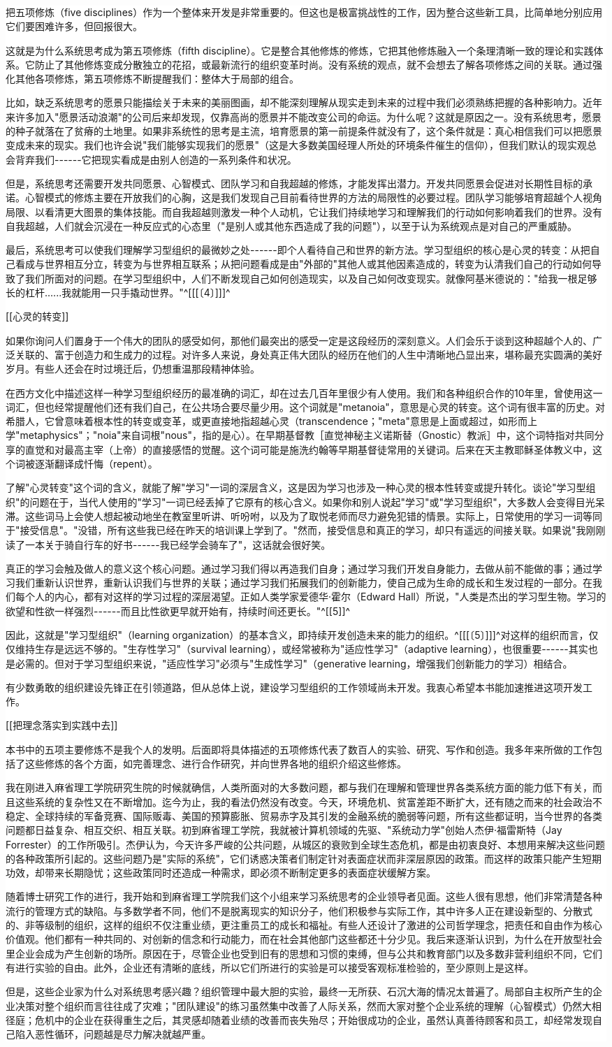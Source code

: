 把五项修炼（five disciplines）作为一个整体来开发是非常重要的。但这也是极富挑战性的工作，因为整合这些新工具，比简单地分别应用它们要困难许多，但回报很大。

这就是为什么系统思考成为第五项修炼（fifth discipline）。它是整合其他修炼的修炼，它把其他修炼融入一个条理清晰一致的理论和实践体系。它防止了其他修炼变成分散独立的花招，或最新流行的组织变革时尚。没有系统的观点，就不会想去了解各项修炼之间的关联。通过强化其他各项修炼，第五项修炼不断提醒我们：整体大于局部的组合。

比如，缺乏系统思考的愿景只能描绘关于未来的美丽图画，却不能深刻理解从现实走到未来的过程中我们必须熟练把握的各种影响力。近年来许多加入"愿景活动浪潮"的公司后来却发现，仅靠高尚的愿景并不能改变公司的命运。为什么呢？这就是原因之一。没有系统思考，愿景的种子就落在了贫瘠的土地里。如果非系统性的思考是主流，培育愿景的第一前提条件就没有了，这个条件就是：真心相信我们可以把愿景变成未来的现实。我们也许会说"我们能够实现我们的愿景"（这是大多数美国经理人所处的环境条件催生的信仰），但我们默认的现实观总会背弃我们------它把现实看成是由别人创造的一系列条件和状况。

但是，系统思考还需要开发共同愿景、心智模式、团队学习和自我超越的修炼，才能发挥出潜力。开发共同愿景会促进对长期性目标的承诺。心智模式的修炼主要在开放我们的心胸，这是我们发现自己目前看待世界的方法的局限性的必要过程。团队学习能够培育超越个人视角局限、以看清更大图景的集体技能。而自我超越则激发一种个人动机，它让我们持续地学习和理解我们的行动如何影响着我们的世界。没有自我超越，人们就会沉浸在一种反应式的心态里（"是别人或其他东西造成了我的问题"），以至于认为系统观点是对自己的严重威胁。

最后，系统思考可以使我们理解学习型组织的最微妙之处------即个人看待自己和世界的新方法。学习型组织的核心是心灵的转变：从把自己看成与世界相互分立，转变为与世界相互联系；从把问题看成是由"外部的"其他人或其他因素造成的，转变为认清我们自己的行动如何导致了我们所面对的问题。在学习型组织中，人们不断发现自己如何创造现实，以及自己如何改变现实。就像阿基米德说的："给我一根足够长的杠杆......我就能用一只手撬动世界。"^[[[〔4〕]]]^

[[心灵的转变]]

如果你询问人们置身于一个伟大的团队的感受如何，那他们最突出的感受一定是这段经历的深刻意义。人们会乐于谈到这种超越个人的、广泛关联的、富于创造力和生成力的过程。对许多人来说，身处真正伟大团队的经历在他们的人生中清晰地凸显出来，堪称最充实圆满的美好岁月。有些人还会在时过境迁后，仍想重温那段精神体验。

在西方文化中描述这样一种学习型组织经历的最准确的词汇，却在过去几百年里很少有人使用。我们和各种组织合作的10年里，曾使用这一词汇，但也经常提醒他们还有我们自己，在公共场合要尽量少用。这个词就是"metanoia"，意思是心灵的转变。这个词有很丰富的历史。对希腊人，它曾意味着根本性的转变或变革，或更直接地指超越心灵（transcendence；"meta"意思是上面或超过，如形而上学"metaphysics"；"noia"来自词根"nous"，指的是心）。在早期基督教［直觉神秘主义诺斯替（Gnostic）教派］中，这个词特指对共同分享的直觉和对最高主宰（上帝）的直接感悟的觉醒。这个词可能是施洗约翰等早期基督徒常用的关键词。后来在天主教耶稣圣体教义中，这个词被逐渐翻译成忏悔（repent）。

了解"心灵转变"这个词的含义，就能了解"学习"一词的深层含义，这是因为学习也涉及一种心灵的根本性转变或提升转化。谈论"学习型组织"的问题在于，当代人使用的"学习"一词已经丢掉了它原有的核心含义。如果你和别人说起"学习"或"学习型组织"，大多数人会变得目光呆滞。这些词马上会使人想起被动地坐在教室里听讲、听吩咐，以及为了取悦老师而尽力避免犯错的情景。实际上，日常使用的学习一词等同于"接受信息"。"没错，所有这些我已经在昨天的培训课上学到了。"然而，接受信息和真正的学习，却只有遥远的间接关联。如果说"我刚刚读了一本关于骑自行车的好书------我已经学会骑车了"，这话就会很好笑。

真正的学习会触及做人的意义这个核心问题。通过学习我们得以再造我们自身；通过学习我们开发自身能力，去做从前不能做的事；通过学习我们重新认识世界，重新认识我们与世界的关联；通过学习我们拓展我们的创新能力，使自己成为生命的成长和生发过程的一部分。在我们每个人的内心，都有对这样的学习过程的深层渴望。正如人类学家爱德华·霍尔（Edward Hall）所说，"人类是杰出的学习型生物。学习的欲望和性欲一样强烈------而且比性欲更早就开始有，持续时间还更长。"^[[5]]^

因此，这就是"学习型组织"（learning organization）的基本含义，即持续开发创造未来的能力的组织。^[[[〔5〕]]]^对这样的组织而言，仅仅维持生存是远远不够的。"生存性学习"（survival learning），或经常被称为"适应性学习"（adaptive learning），也很重要------其实也是必需的。但对于学习型组织来说，"适应性学习"必须与"生成性学习"（generative learning，增强我们创新能力的学习）相结合。

有少数勇敢的组织建设先锋正在引领道路，但从总体上说，建设学习型组织的工作领域尚未开发。我衷心希望本书能加速推进这项开发工作。

[[把理念落实到实践中去]]

本书中的五项主要修炼不是我个人的发明。后面即将具体描述的五项修炼代表了数百人的实验、研究、写作和创造。我多年来所做的工作包括了这些修炼的各个方面，如完善理念、进行合作研究，并向世界各地的组织介绍这些修炼。

我在刚进入麻省理工学院研究生院的时候就确信，人类所面对的大多数问题，都与我们在理解和管理世界各类系统方面的能力低下有关，而且这些系统的复杂性又在不断增加。迄今为止，我的看法仍然没有改变。今天，环境危机、贫富差距不断扩大，还有随之而来的社会政治不稳定、全球持续的军备竞赛、国际贩毒、美国的预算膨胀、贸易赤字及其引发的金融系统的脆弱等问题，所有这些都证明，当今世界的各类问题都日益复杂、相互交织、相互关联。初到麻省理工学院，我就被计算机领域的先驱、"系统动力学"创始人杰伊·福雷斯特（Jay Forrester）的工作所吸引。杰伊认为，今天许多严峻的公共问题，从城区的衰败到全球生态危机，都是由初衷良好、本想用来解决这些问题的各种政策所引起的。这些问题乃是"实际的系统"，它们诱惑决策者们制定针对表面症状而非深层原因的政策。而这样的政策只能产生短期功效，却带来长期隐忧；这些政策同时还造成一种需求，即必须不断制定更多的表面症状缓解方案。

随着博士研究工作的进行，我开始和到麻省理工学院我们这个小组来学习系统思考的企业领导者见面。这些人很有思想，他们非常清楚各种流行的管理方式的缺陷。与多数学者不同，他们不是脱离现实的知识分子，他们积极参与实际工作，其中许多人正在建设新型的、分散式的、非等级制的组织，这样的组织不仅注重业绩，更注重员工的成长和福祉。有些人还设计了激进的公司哲学理念，把责任和自由作为核心价值观。他们都有一种共同的、对创新的信念和行动能力，而在社会其他部门这些都还十分少见。我后来逐渐认识到，为什么在开放型社会里企业会成为产生创新的场所。原因在于，尽管企业也受到旧有的思想和习惯的束缚，但与公共和教育部门以及多数非营利组织不同，它们有进行实验的自由。此外，企业还有清晰的底线，所以它们所进行的实验是可以接受客观标准检验的，至少原则上是这样。

但是，这些企业家为什么对系统思考感兴趣？组织管理中最大胆的实验，最终一无所获、石沉大海的情况太普遍了。局部自主权所产生的企业决策对整个组织而言往往成了灾难；"团队建设"的练习虽然集中改善了人际关系，然而大家对整个企业系统的理解（心智模式）仍然大相径庭；危机中的企业在获得重生之后，其灵感却随着业绩的改善而丧失殆尽；开始很成功的企业，虽然认真善待顾客和员工，却经常发现自己陷入恶性循环，问题越是尽力解决就越严重。
